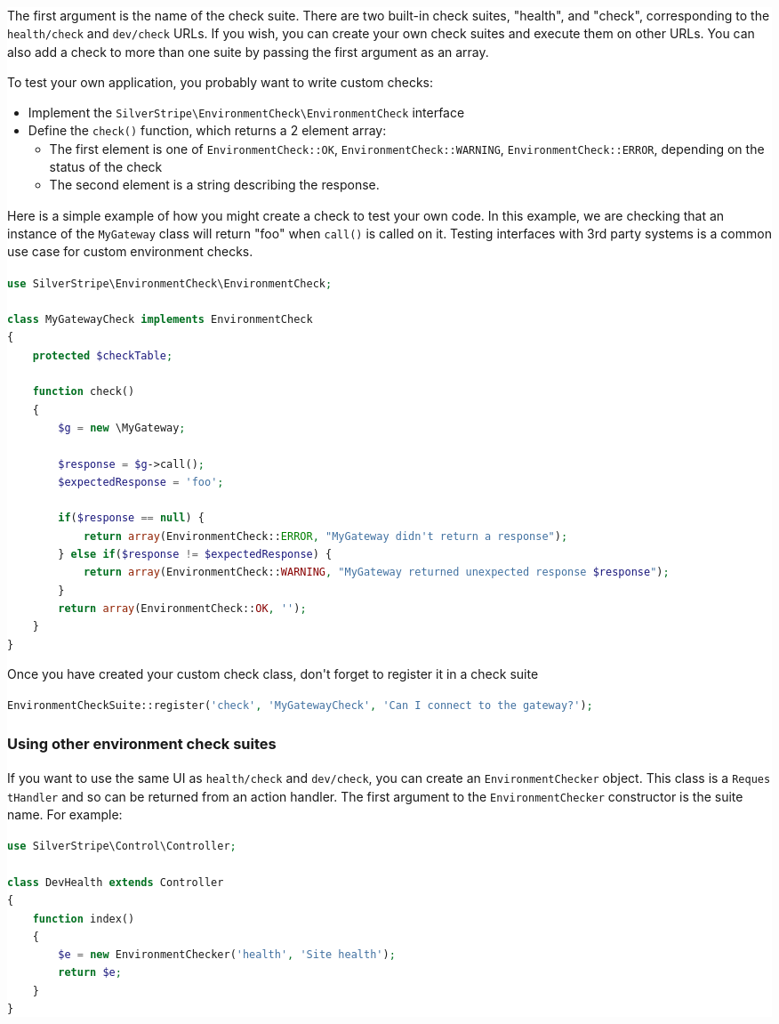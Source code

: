 The first argument is the name of the check suite.  There are two built-in check suites, "health", and "check", corresponding to the `health/check` and `dev/check` URLs.  If you wish, you can create your own check suites and execute them on other URLs. You can also add a check to more than one suite by passing the first argument as an array.

To test your own application, you probably want to write custom checks:

 * Implement the `SilverStripe\EnvironmentCheck\EnvironmentCheck` interface
 * Define the `check()` function, which returns a 2 element array:
   * The first element is one of `EnvironmentCheck::OK`, `EnvironmentCheck::WARNING`, `EnvironmentCheck::ERROR`, depending on the status of the check
   * The second element is a string describing the response.

Here is a simple example of how you might create a check to test your own code.  In this example, we are checking that an instance of the `MyGateway` class will return "foo" when `call()` is called on it.  Testing interfaces with 3rd party systems is a common use case for custom environment checks.

```php
use SilverStripe\EnvironmentCheck\EnvironmentCheck;

class MyGatewayCheck implements EnvironmentCheck
{
    protected $checkTable;

    function check()
    {
        $g = new \MyGateway;

        $response = $g->call();
        $expectedResponse = 'foo';

        if($response == null) {
            return array(EnvironmentCheck::ERROR, "MyGateway didn't return a response");
        } else if($response != $expectedResponse) {
            return array(EnvironmentCheck::WARNING, "MyGateway returned unexpected response $response");
        }
        return array(EnvironmentCheck::OK, '');
    }
}
```

Once you have created your custom check class, don't forget to register it in a check suite

```php
EnvironmentCheckSuite::register('check', 'MyGatewayCheck', 'Can I connect to the gateway?');
```

### Using other environment check suites

If you want to use the same UI as `health/check` and `dev/check`, you can create an `EnvironmentChecker` object.  This class is a `RequestHandler` and so can be returned from an action handler.  The first argument to the `EnvironmentChecker` constructor is the suite name.  For example:

```php
use SilverStripe\Control\Controller;

class DevHealth extends Controller
{
    function index()
    {
        $e = new EnvironmentChecker('health', 'Site health');
        return $e;
    }
}
```

